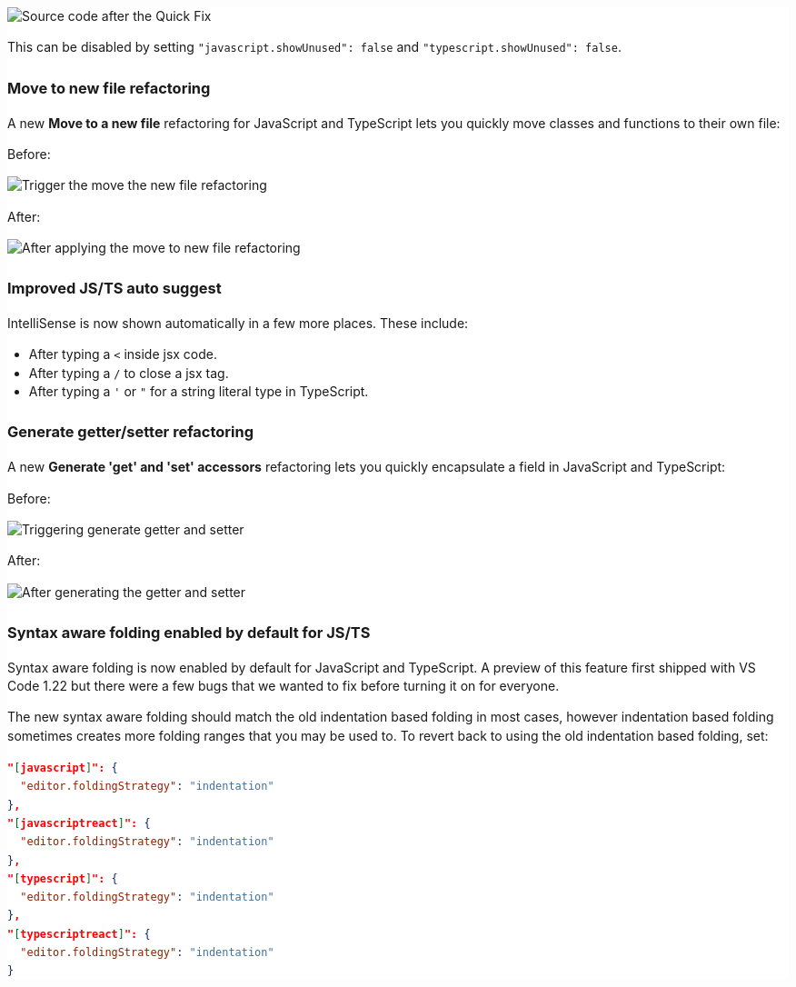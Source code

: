 ![Source code after the Quick Fix](images/1_24/ts-grey-post.png)

This can be disabled by setting `"javascript.showUnused": false` and
`"typescript.showUnused": false`.

### Move to new file refactoring

A new **Move to a new file** refactoring for JavaScript and TypeScript lets you
quickly move classes and functions to their own file:

Before:

![Trigger the move the new file refactoring](images/1_24/ts-move-to-file-pre.png)

After:

![After applying the move to new file refactoring](images/1_24/ts-move-to-file-post.png)

### Improved JS/TS auto suggest

IntelliSense is now shown automatically in a few more places. These include:

- After typing a `<` inside jsx code.
- After typing a `/` to close a jsx tag.
- After typing a `'` or `"` for a string literal type in TypeScript.

### Generate getter/setter refactoring

A new **Generate 'get' and 'set' accessors** refactoring lets you quickly
encapsulate a field in JavaScript and TypeScript:

Before:

![Triggering generate getter and setter](images/1_24/ts-generate-get-set-pre.png)

After:

![After generating the getter and setter](images/1_24/ts-generate-get-set-post.png)

### Syntax aware folding enabled by default for JS/TS

Syntax aware folding is now enabled by default for JavaScript and TypeScript. A
preview of this feature first shipped with VS Code 1.22 but there were a few
bugs that we wanted to fix before turning it on for everyone.

The new syntax aware folding should match the old indentation based folding in
most cases, however indentation based folding sometimes creates more folding
ranges that you may be used to. To revert back to using the old indentation
based folding, set:

```json
"[javascript]": {
  "editor.foldingStrategy": "indentation"
},
"[javascriptreact]": {
  "editor.foldingStrategy": "indentation"
},
"[typescript]": {
  "editor.foldingStrategy": "indentation"
},
"[typescriptreact]": {
  "editor.foldingStrategy": "indentation"
}
```
